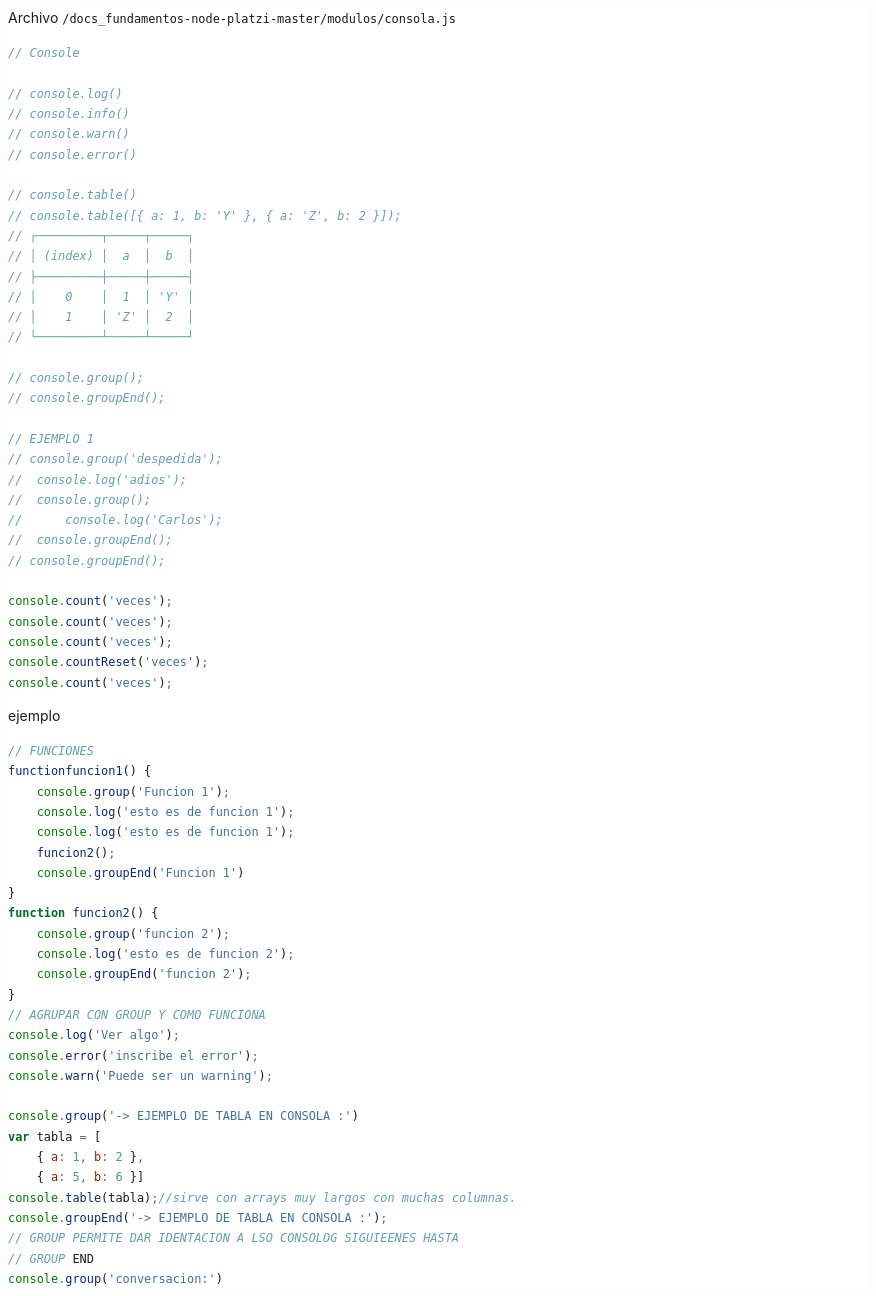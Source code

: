 
Archivo `/docs_fundamentos-node-platzi-master/modulos/consola.js`
```js
// Console

// console.log()
// console.info()
// console.warn()
// console.error()

// console.table()
// console.table([{ a: 1, b: 'Y' }, { a: 'Z', b: 2 }]);
// ┌─────────┬─────┬─────┐
// │ (index) │  a  │  b  │
// ├─────────┼─────┼─────┤
// │    0    │  1  │ 'Y' │
// │    1    │ 'Z' │  2  │
// └─────────┴─────┴─────┘

// console.group();
// console.groupEnd();

// EJEMPLO 1
// console.group('despedida');
//  console.log('adios');
//  console.group();
//      console.log('Carlos');
//  console.groupEnd();
// console.groupEnd();

console.count('veces');
console.count('veces');
console.count('veces');
console.countReset('veces');
console.count('veces');
```
ejemplo
```js
// FUNCIONES
functionfuncion1() {
    console.group('Funcion 1');
    console.log('esto es de funcion 1');
    console.log('esto es de funcion 1');
    funcion2();
    console.groupEnd('Funcion 1')
}
function funcion2() {
    console.group('funcion 2');
    console.log('esto es de funcion 2');
    console.groupEnd('funcion 2');
}
// AGRUPAR CON GROUP Y COMO FUNCIONA
console.log('Ver algo');
console.error('inscribe el error');
console.warn('Puede ser un warning');

console.group('-> EJEMPLO DE TABLA EN CONSOLA :')
var tabla = [
    { a: 1, b: 2 },
    { a: 5, b: 6 }]
console.table(tabla);//sirve con arrays muy largos con muchas columnas.
console.groupEnd('-> EJEMPLO DE TABLA EN CONSOLA :');
// GROUP PERMITE DAR IDENTACION A LSO CONSOLOG SIGUIEENES HASTA
// GROUP END
console.group('conversacion:')
```